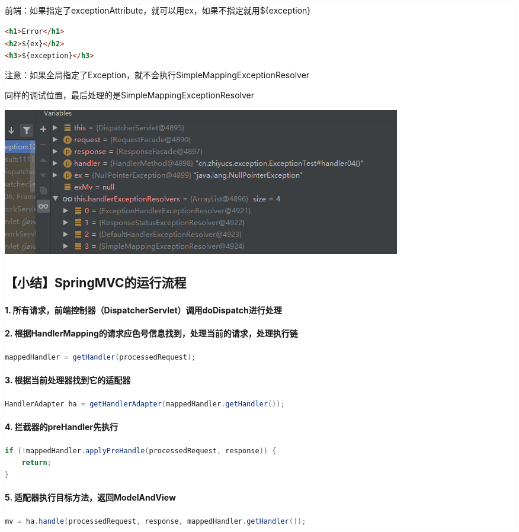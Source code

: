 前端：如果指定了exceptionAttribute，就可以用ex，如果不指定就用${exception}

```html
<h1>Error</h1>
<h2>${ex}</h2>
<h3>${exception}</h3>
```

注意：如果全局指定了Exception，就不会执行SimpleMappingExceptionResolver

同样的调试位置，最后处理的是SimpleMappingExceptionResolver

![d897564b-ad6a-40ec-95d1-91d1fabe74ac](./images/d897564b-ad6a-40ec-95d1-91d1fabe74ac.png)



## 【小结】SpringMVC的运行流程

#### 1. 所有请求，前端控制器（DispatcherServlet）调用doDispatch进行处理

#### 2. 根据HandlerMapping的请求应色号信息找到，处理当前的请求，处理执行链

```java
mappedHandler = getHandler(processedRequest);
```

#### 3. 根据当前处理器找到它的适配器

```java
HandlerAdapter ha = getHandlerAdapter(mappedHandler.getHandler());
```

#### 4. 拦截器的preHandler先执行

```java
if (!mappedHandler.applyPreHandle(processedRequest, response)) {
    return;
}
```

#### 5. 适配器执行目标方法，返回ModelAndView

```java
mv = ha.handle(processedRequest, response, mappedHandler.getHandler());
```
